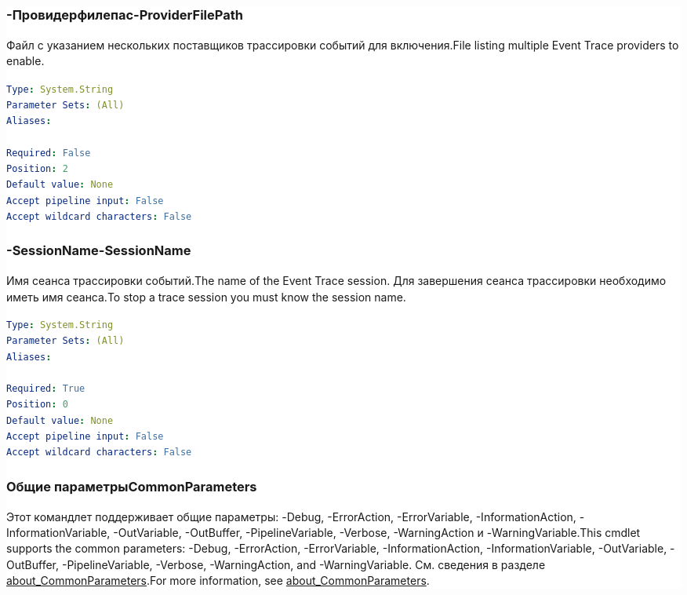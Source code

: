 ### <span data-ttu-id="059db-137">-Провидерфилепас</span><span class="sxs-lookup"><span data-stu-id="059db-137">-ProviderFilePath</span></span>
<span data-ttu-id="059db-138">Файл с указанием нескольких поставщиков трассировки событий для включения.</span><span class="sxs-lookup"><span data-stu-id="059db-138">File listing multiple Event Trace providers to enable.</span></span>

```yaml
Type: System.String
Parameter Sets: (All)
Aliases:

Required: False
Position: 2
Default value: None
Accept pipeline input: False
Accept wildcard characters: False
```

### <span data-ttu-id="059db-139">-SessionName</span><span class="sxs-lookup"><span data-stu-id="059db-139">-SessionName</span></span>
<span data-ttu-id="059db-140">Имя сеанса трассировки событий.</span><span class="sxs-lookup"><span data-stu-id="059db-140">The name of the Event Trace session.</span></span> <span data-ttu-id="059db-141">Для завершения сеанса трассировки необходимо иметь имя сеанса.</span><span class="sxs-lookup"><span data-stu-id="059db-141">To stop a trace session you must know the session name.</span></span>

```yaml
Type: System.String
Parameter Sets: (All)
Aliases:

Required: True
Position: 0
Default value: None
Accept pipeline input: False
Accept wildcard characters: False
```

### <span data-ttu-id="059db-142">Общие параметры</span><span class="sxs-lookup"><span data-stu-id="059db-142">CommonParameters</span></span>

<span data-ttu-id="059db-143">Этот командлет поддерживает общие параметры: -Debug, -ErrorAction, -ErrorVariable, -InformationAction, -InformationVariable, -OutVariable, -OutBuffer, -PipelineVariable, -Verbose, -WarningAction и -WarningVariable.</span><span class="sxs-lookup"><span data-stu-id="059db-143">This cmdlet supports the common parameters: -Debug, -ErrorAction, -ErrorVariable, -InformationAction, -InformationVariable, -OutVariable, -OutBuffer, -PipelineVariable, -Verbose, -WarningAction, and -WarningVariable.</span></span> <span data-ttu-id="059db-144">См. сведения в разделе [about_CommonParameters](https://go.microsoft.com/fwlink/?LinkID=113216).</span><span class="sxs-lookup"><span data-stu-id="059db-144">For more information, see [about_CommonParameters](https://go.microsoft.com/fwlink/?LinkID=113216).</span></span>
